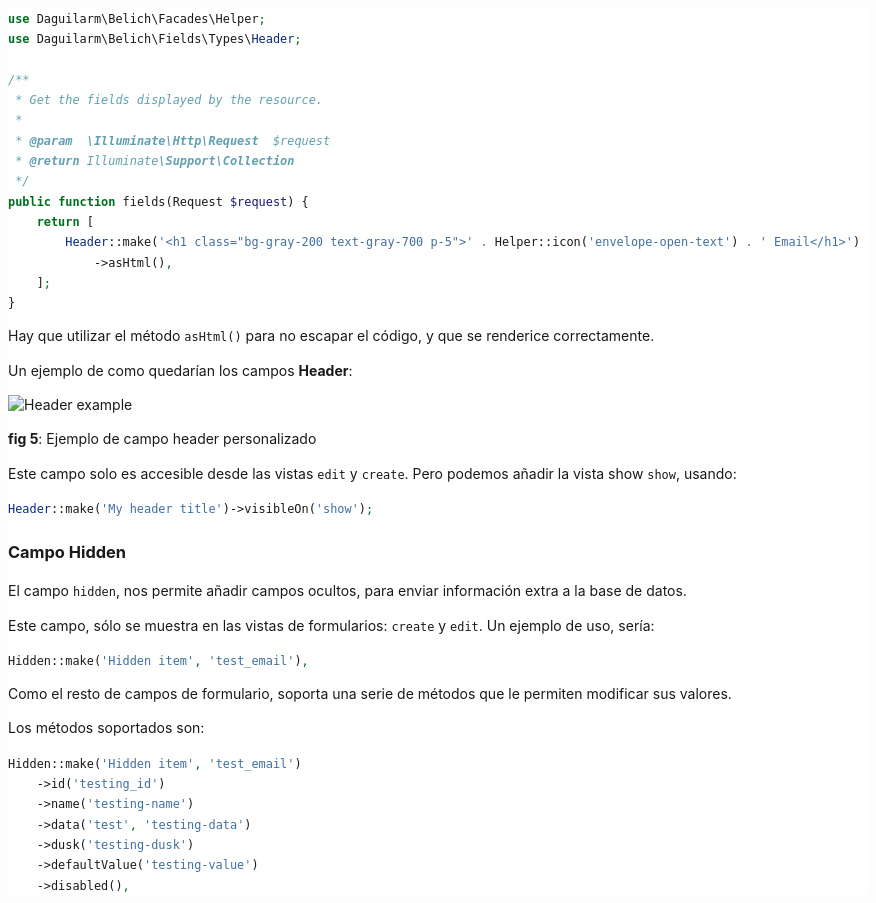 ```php
use Daguilarm\Belich\Facades\Helper;
use Daguilarm\Belich\Fields\Types\Header;

/**
 * Get the fields displayed by the resource.
 *
 * @param  \Illuminate\Http\Request  $request
 * @return Illuminate\Support\Collection
 */
public function fields(Request $request) {
    return [
        Header::make('<h1 class="bg-gray-200 text-gray-700 p-5">' . Helper::icon('envelope-open-text') . ' Email</h1>')
            ->asHtml(),
    ];
}
```

Hay que utilizar el método `asHtml()` para no escapar el código, y que se renderice correctamente.

Un ejemplo de como quedarían los campos **Header**:

![Header example](../../images/fields/header.png)
<div id="legend"><b>fig 5</b>: Ejemplo de campo header personalizado</div>

Este campo solo es accesible desde las vistas `edit` y `create`. Pero podemos añadir la vista show `show`, usando: 

```php
Header::make('My header title')->visibleOn('show');
```

### Campo Hidden 

El campo `hidden`, nos permite añadir campos ocultos, para enviar información extra a la base de datos.

Este campo, sólo se muestra en las vistas de formularios: `create` y `edit`. Un ejemplo de uso, sería:

```php
Hidden::make('Hidden item', 'test_email'),
```

Como el resto de campos de formulario, soporta una serie de métodos que le permiten modificar sus valores. 

Los métodos soportados son:

```php
Hidden::make('Hidden item', 'test_email')
    ->id('testing_id')
    ->name('testing-name')
    ->data('test', 'testing-data')
    ->dusk('testing-dusk')
    ->defaultValue('testing-value')
    ->disabled(),
```
